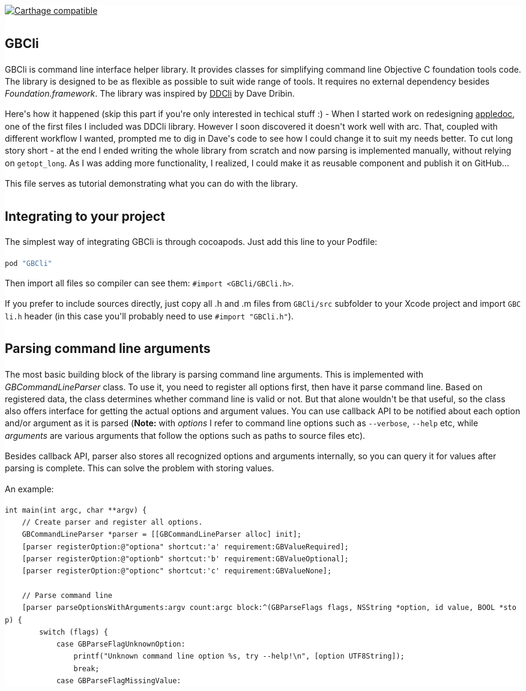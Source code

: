 [![Carthage compatible](https://img.shields.io/badge/Carthage-compatible-4BC51D.svg?style=flat)](https://github.com/Carthage/Carthage)

GBCli
-----

GBCli is command line interface helper library. It provides classes for simplifying command line Objective C foundation tools code. The library is designed to be as flexible as possible to suit wide range of tools. It requires no external dependency besides *Foundation.framework*. The library was inspired by [DDCli](http://www.dribin.org/dave/software/#ddcli) by Dave Dribin.

Here's how it happened (skip this part if you're only interested in techical stuff :) - When I started work on redesigning [appledoc](http://gentlebytes.com/appledoc), one of the first files I included was DDCli library. However I soon discovered it doesn't work well with arc. That, coupled with different workflow I wanted, prompted me to dig in Dave's code to see how I could change it to suit my needs better. To cut long story short - at the end I ended writing the whole library from scratch and now parsing is implemented manually, without relying on `getopt_long`. As I was adding more functionality, I realized, I could make it as reusable component and publish it on GitHub...

This file serves as tutorial demonstrating what you can do with the library.


Integrating to your project
---------------------------

The simplest way of integrating GBCli is through cocoapods. Just add this line to your Podfile:

```ruby
pod "GBCli"
```

Then import all files so compiler can see them: `#import <GBCli/GBCli.h>`.

If you prefer to include sources directly, just copy all .h and .m files from `GBCli/src` subfolder to your Xcode project and import `GBCli.h` header (in this case you'll probably need to use `#import "GBCli.h"`).


Parsing command line arguments
------------------------------

The most basic building block of the library is parsing command line arguments. This is implemented with *GBCommandLineParser* class. To use it, you need to register all options first, then have it parse command line. Based on registered data, the class determines whether command line is valid or not. But that alone wouldn't be that useful, so the class also offers interface for getting the actual options and argument values. You can use callback API to be notified about each option and/or argument as it is parsed (**Note:** with *options* I refer to command line options such as `--verbose`, `--help` etc, while *arguments* are various arguments that follow the options such as paths to source files etc).

Besides callback API, parser also stores all recognized options and arguments internally, so you can query it for values after parsing is complete. This can solve the problem with storing values.

An example:

```objc
int main(int argc, char **argv) {
	// Create parser and register all options.
	GBCommandLineParser *parser = [[GBCommandLineParser alloc] init];
	[parser registerOption:@"optiona" shortcut:'a' requirement:GBValueRequired];
	[parser registerOption:@"optionb" shortcut:'b' requirement:GBValueOptional];
	[parser registerOption:@"optionc" shortcut:'c' requirement:GBValueNone];
	
	// Parse command line
	[parser parseOptionsWithArguments:argv count:argc block:^(GBParseFlags flags, NSString *option, id value, BOOL *stop) {
		switch (flags) {
			case GBParseFlagUnknownOption:
				printf("Unknown command line option %s, try --help!\n", [option UTF8String]);
				break;
			case GBParseFlagMissingValue:
```